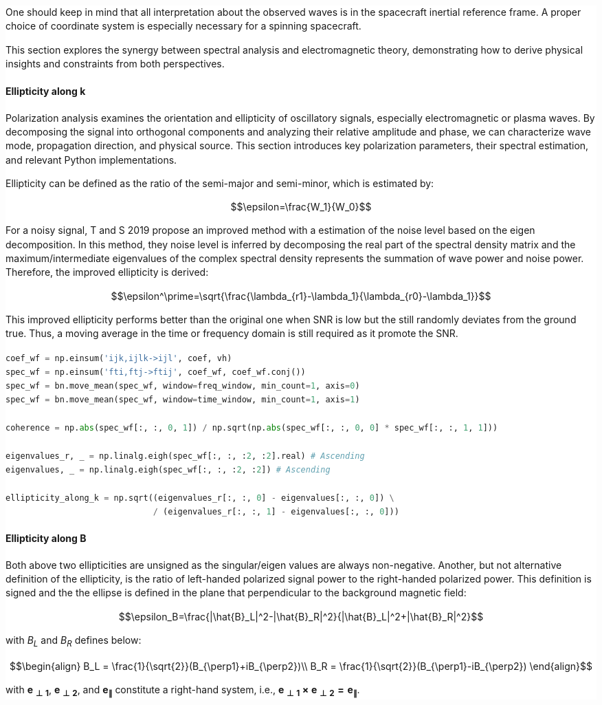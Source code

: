 One should keep in mind that all interpretation about the observed waves is in the spacecraft inertial reference frame. A proper choice of coordinate system is especially necessary for a spinning spacecraft.


This section explores the synergy between spectral analysis and electromagnetic theory, demonstrating how to derive physical insights and constraints from both perspectives.

#### Ellipticity along $\mathbf{k}$

Polarization analysis examines the orientation and ellipticity of oscillatory signals, especially electromagnetic or plasma waves. By decomposing the signal into orthogonal components and analyzing their relative amplitude and phase, we can characterize wave mode, propagation direction, and physical source. This section introduces key polarization parameters, their spectral estimation, and relevant Python implementations.

Ellipticity can be defined as the ratio of the semi-major and semi-minor, which is estimated by:
```math
\epsilon=\frac{W_1}{W_0}
```
For a noisy signal, T and S 2019 propose an improved method with a estimation of the noise level based on the eigen decomposition. In this method, they noise level is inferred by decomposing the real part of the spectral density matrix and the maximum/intermediate eigenvalues of the complex spectral density represents the summation of wave power and noise power. Therefore, the improved ellipticity is derived:
```math
\epsilon^\prime=\sqrt{\frac{\lambda_{r1}-\lambda_1}{\lambda_{r0}-\lambda_1}}
```
This improved ellipticity performs better than the original one when SNR is low but the still randomly deviates from the ground true. Thus, a moving average in the time or frequency domain is still required as it promote the SNR. 

```python
coef_wf = np.einsum('ijk,ijlk->ijl', coef, vh)
spec_wf = np.einsum('fti,ftj->ftij', coef_wf, coef_wf.conj())
spec_wf = bn.move_mean(spec_wf, window=freq_window, min_count=1, axis=0)
spec_wf = bn.move_mean(spec_wf, window=time_window, min_count=1, axis=1)

coherence = np.abs(spec_wf[:, :, 0, 1]) / np.sqrt(np.abs(spec_wf[:, :, 0, 0] * spec_wf[:, :, 1, 1]))

eigenvalues_r, _ = np.linalg.eigh(spec_wf[:, :, :2, :2].real) # Ascending
eigenvalues, _ = np.linalg.eigh(spec_wf[:, :, :2, :2]) # Ascending

ellipticity_along_k = np.sqrt((eigenvalues_r[:, :, 0] - eigenvalues[:, :, 0]) \
                              / (eigenvalues_r[:, :, 1] - eigenvalues[:, :, 0]))
```



#### Ellipticity along $\mathbf{B}$

Both above two ellipticities are unsigned as the singular/eigen values are always non-negative. Another, but not alternative definition of the ellipticity, is the ratio of left-handed polarized signal power to the right-handed polarized power. This definition is signed and the the ellipse is defined in the plane that perpendicular to the background magnetic field:
```math
\epsilon_B=\frac{|\hat{B}_L|^2-|\hat{B}_R|^2}{|\hat{B}_L|^2+|\hat{B}_R|^2}
```
with $B_L$ and $B_R$ defines below:
```math
\begin{align}
B_L = \frac{1}{\sqrt{2}}(B_{\perp1}+iB_{\perp2})\\
B_R = \frac{1}{\sqrt{2}}(B_{\perp1}-iB_{\perp2})
\end{align}
```
with $\mathbf{e_{\perp1}}$, $\mathbf{e_{\perp2}}$, and $\mathbf{e_\parallel }$ constitute a right-hand system, i.e., $\mathbf{e_{\perp1}\times e_{\perp2}=e_\parallel}$.


[^1]: which proved that independent but not identical distributed random variables satisfy the CLT.